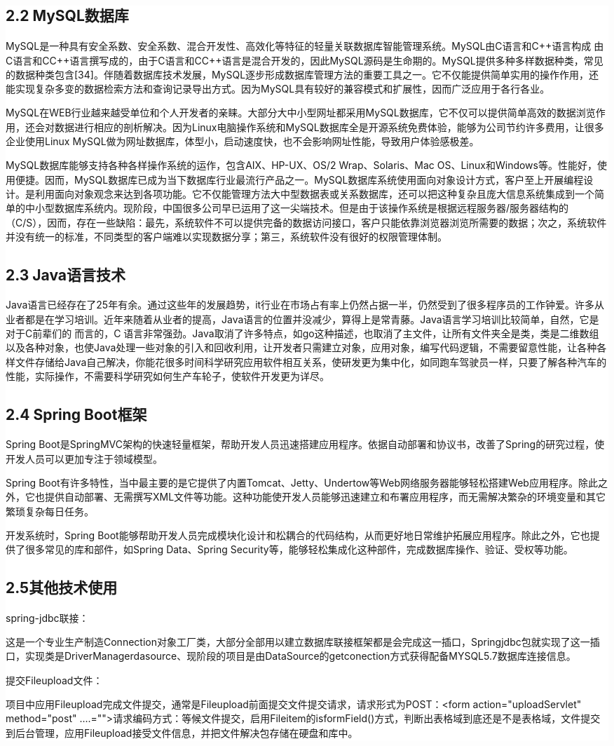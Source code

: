 ## **2.2 MySQL数据库**

MySQL是一种具有安全系数、安全系数、混合开发性、高效化等特征的轻量关联数据库智能管理系统。MySQL由C语言和C++语言构成
由C语言和CC++语言撰写成的，由于C语言和CC++语言是混合开发的，因此MySQL源码是生命期的。MySQL提供多种多样数据种类，常见的数据种类包含\[34\]。伴随着数据库技术发展，MySQL逐步形成数据库管理方法的重要工具之一。它不仅能提供简单实用的操作作用，还能实现复杂多变的数据检索方法和查询记录导出方式。因为MySQL具有较好的兼容模式和扩展性，因而广泛应用于各行各业。

MySQL在WEB行业越来越受单位和个人开发者的亲睐。大部分大中小型网址都采用MySQL数据库，它不仅可以提供简单高效的数据浏览作用，还会对数据进行相应的剖析解决。因为Linux电脑操作系统和MySQL数据库全是开源系统免费体验，能够为公司节约许多费用，让很多企业使用Linux
MySQL做为网址数据库，体型小，启动速度快，也不会影响网址性能，导致用户体验感极差。

MySQL数据库能够支持各种各样操作系统的运作，包含AIX、HP-UX、OS/2
Wrap、Solaris、Mac
OS、Linux和Windows等。性能好，使用便捷。因而，MySQL数据库已成为当下数据库行业最流行产品之一。MySQL数据库系统使用面向对象设计方式，客户至上开展编程设计。是利用面向对象观念来达到各项功能。它不仅能管理方法大中型数据表或关系数据库，还可以把这种复杂且庞大信息系统集成到一个简单的中小型数据库系统内。现阶段，中国很多公司早已运用了这一尖端技术。但是由于该操作系统是根据远程服务器/服务器结构的（C/S），因而，存在一些缺陷：最先，系统软件不可以提供完备的数据访问接口，客户只能依靠浏览器浏览所需要的数据；次之，系统软件并没有统一的标准，不同类型的客户端难以实现数据分享；第三，系统软件没有很好的权限管理体制。

## 2.3 Java语言技术

Java语言已经存在了25年有余。通过这些年的发展趋势，it行业在市场占有率上仍然占据一半，仍然受到了很多程序员的工作钟爱。许多从业者都是在学习培训。近年来随着从业者的提高，Java语言的位置并没减少，算得上是常青藤。Java语言学习培训比较简单，自然，它是对于C前辈们的
而言的，C
语言非常强劲。Java取消了许多特点，如go这种描述，也取消了主文件，让所有文件夹全是类，类是二维数组以及各种对象，也使Java处理一些对象的引入和回收利用，让开发者只需建立对象，应用对象，编写代码逻辑，不需要留意性能，让各种各样文件存储给Java自己解决，你能花很多时间科学研究应用软件相互关系，使研发更为集中化，如同跑车驾驶员一样，只要了解各种汽车的性能，实际操作，不需要科学研究如何生产车轮子，使软件开发更为详尽。

## 2.4 Spring Boot框架

Spring
Boot是SpringMVC架构的快速轻量框架，帮助开发人员迅速搭建应用程序。依据自动部署和协议书，改善了Spring的研究过程，使开发人员可以更加专注于领域模型。

Spring
Boot有许多特性，当中最主要的是它提供了内置Tomcat、Jetty、Undertow等Web网络服务器能够轻松搭建Web应用程序。除此之外，它也提供自动部署、无需撰写XML文件等功能。这种功能使开发人员能够迅速建立和布署应用程序，而无需解决繁杂的环境变量和其它繁琐复杂每日任务。

开发系统时，Spring
Boot能够帮助开发人员完成模块化设计和松耦合的代码结构，从而更好地日常维护拓展应用程序。除此之外，它也提供了很多常见的库和部件，如Spring
Data、Spring
Security等，能够轻松集成化这种部件，完成数据库操作、验证、受权等功能。

## 2.5其他技术使用

spring-jdbc联接：

这是一个专业生产制造Connection对象工厂类，大部分全部用以建立数据库联接框架都是会完成这一插口，Springjdbc包就实现了这一插口，实现类是DriverManagerdasource、现阶段的项目是由DataSource的getconection方式获得配备MYSQL5.7数据库连接信息。

提交Fileupload文件：

项目中应用Fileupload完成文件提交，通常是Fileupload前面提交文件提交请求，请求形式为POST：\<form
action=\"uploadServlet\" method=\"post\"
\....=\"\"\>请求编码方式：等候文件提交，启用Fileitem的isformField()方式，判断出表格域到底还是不是表格域，文件提交到后台管理，应用Fileupload接受文件信息，并把文件解决包存储在硬盘和库中。

